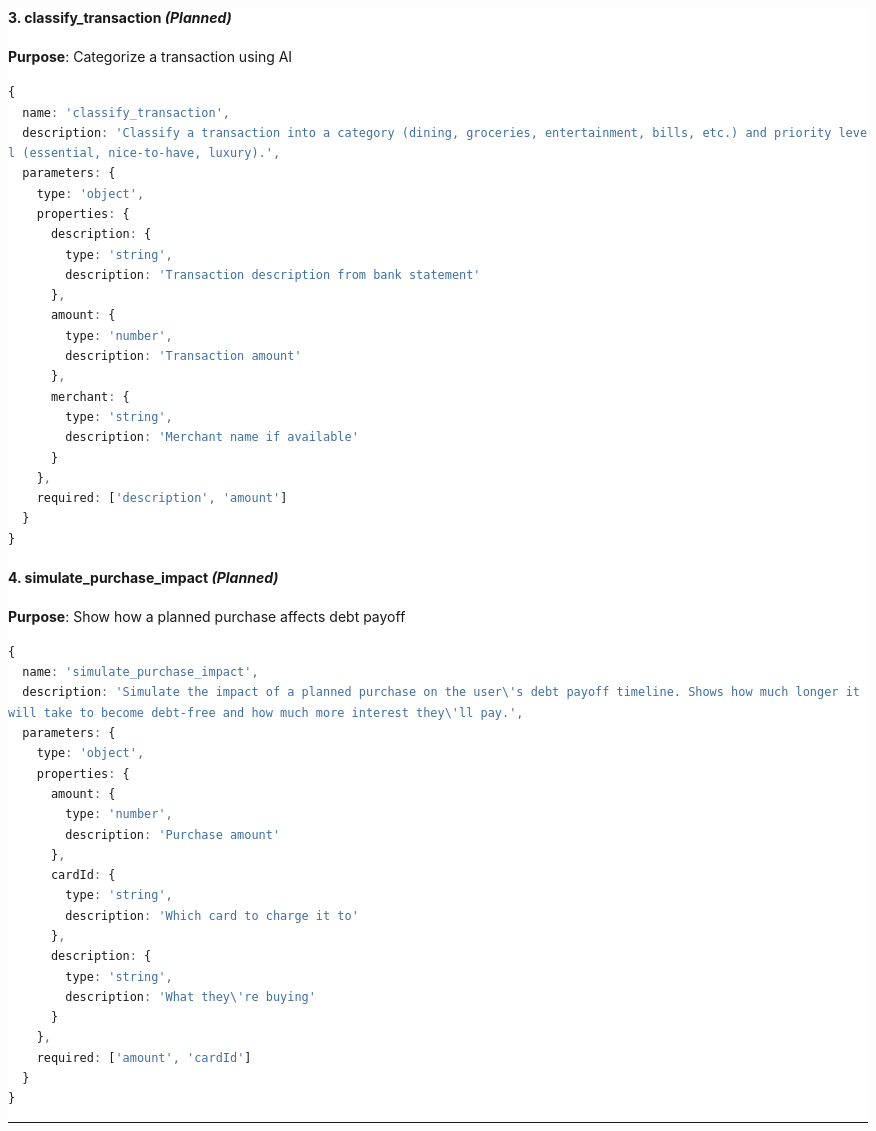 #### 3. classify_transaction *(Planned)*

**Purpose**: Categorize a transaction using AI

```typescript
{
  name: 'classify_transaction',
  description: 'Classify a transaction into a category (dining, groceries, entertainment, bills, etc.) and priority level (essential, nice-to-have, luxury).',
  parameters: {
    type: 'object',
    properties: {
      description: {
        type: 'string',
        description: 'Transaction description from bank statement'
      },
      amount: {
        type: 'number',
        description: 'Transaction amount'
      },
      merchant: {
        type: 'string',
        description: 'Merchant name if available'
      }
    },
    required: ['description', 'amount']
  }
}
```

#### 4. simulate_purchase_impact *(Planned)*

**Purpose**: Show how a planned purchase affects debt payoff

```typescript
{
  name: 'simulate_purchase_impact',
  description: 'Simulate the impact of a planned purchase on the user\'s debt payoff timeline. Shows how much longer it will take to become debt-free and how much more interest they\'ll pay.',
  parameters: {
    type: 'object',
    properties: {
      amount: {
        type: 'number',
        description: 'Purchase amount'
      },
      cardId: {
        type: 'string',
        description: 'Which card to charge it to'
      },
      description: {
        type: 'string',
        description: 'What they\'re buying'
      }
    },
    required: ['amount', 'cardId']
  }
}
```

---